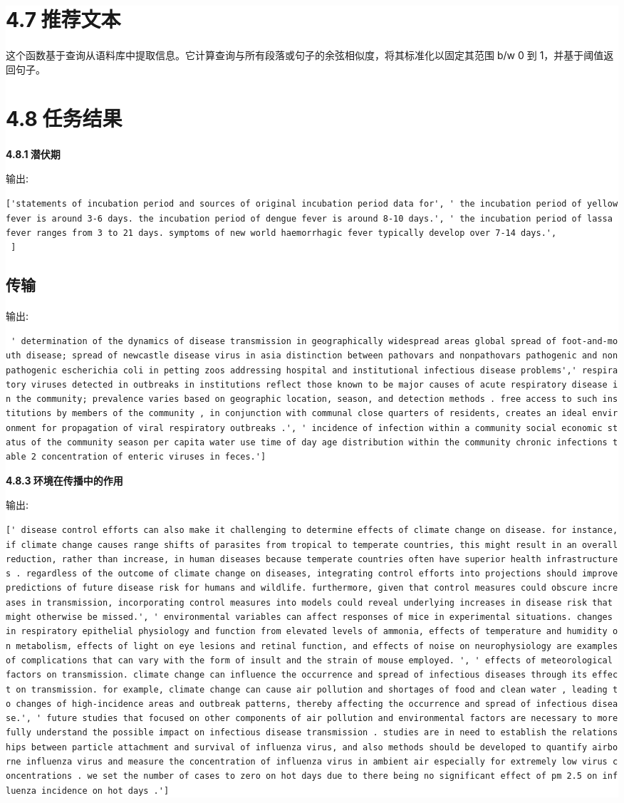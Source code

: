 # 4.7 推荐文本

这个函数基于查询从语料库中提取信息。它计算查询与所有段落或句子的余弦相似度，将其标准化以固定其范围 b/w 0 到 1，并基于阈值返回句子。

# 4.8 任务结果

**4.8.1 潜伏期**

输出:

```
['statements of incubation period and sources of original incubation period data for', ' the incubation period of yellow fever is around 3-6 days. the incubation period of dengue fever is around 8-10 days.', ' the incubation period of lassa fever ranges from 3 to 21 days. symptoms of new world haemorrhagic fever typically develop over 7-14 days.',
 ]
```

## 传输

输出:

```
 ' determination of the dynamics of disease transmission in geographically widespread areas global spread of foot-and-mouth disease; spread of newcastle disease virus in asia distinction between pathovars and nonpathovars pathogenic and nonpathogenic escherichia coli in petting zoos addressing hospital and institutional infectious disease problems',' respiratory viruses detected in outbreaks in institutions reflect those known to be major causes of acute respiratory disease in the community; prevalence varies based on geographic location, season, and detection methods . free access to such institutions by members of the community , in conjunction with communal close quarters of residents, creates an ideal environment for propagation of viral respiratory outbreaks .', ' incidence of infection within a community social economic status of the community season per capita water use time of day age distribution within the community chronic infections table 2 concentration of enteric viruses in feces.']
```

**4.8.3 环境在传播中的作用**

输出:

```
[' disease control efforts can also make it challenging to determine effects of climate change on disease. for instance, if climate change causes range shifts of parasites from tropical to temperate countries, this might result in an overall reduction, rather than increase, in human diseases because temperate countries often have superior health infrastructures . regardless of the outcome of climate change on diseases, integrating control efforts into projections should improve predictions of future disease risk for humans and wildlife. furthermore, given that control measures could obscure increases in transmission, incorporating control measures into models could reveal underlying increases in disease risk that might otherwise be missed.', ' environmental variables can affect responses of mice in experimental situations. changes in respiratory epithelial physiology and function from elevated levels of ammonia, effects of temperature and humidity on metabolism, effects of light on eye lesions and retinal function, and effects of noise on neurophysiology are examples of complications that can vary with the form of insult and the strain of mouse employed. ', ' effects of meteorological factors on transmission. climate change can influence the occurrence and spread of infectious diseases through its effect on transmission. for example, climate change can cause air pollution and shortages of food and clean water , leading to changes of high-incidence areas and outbreak patterns, thereby affecting the occurrence and spread of infectious disease.', ' future studies that focused on other components of air pollution and environmental factors are necessary to more fully understand the possible impact on infectious disease transmission . studies are in need to establish the relationships between particle attachment and survival of influenza virus, and also methods should be developed to quantify airborne influenza virus and measure the concentration of influenza virus in ambient air especially for extremely low virus concentrations . we set the number of cases to zero on hot days due to there being no significant effect of pm 2.5 on influenza incidence on hot days .']
```
